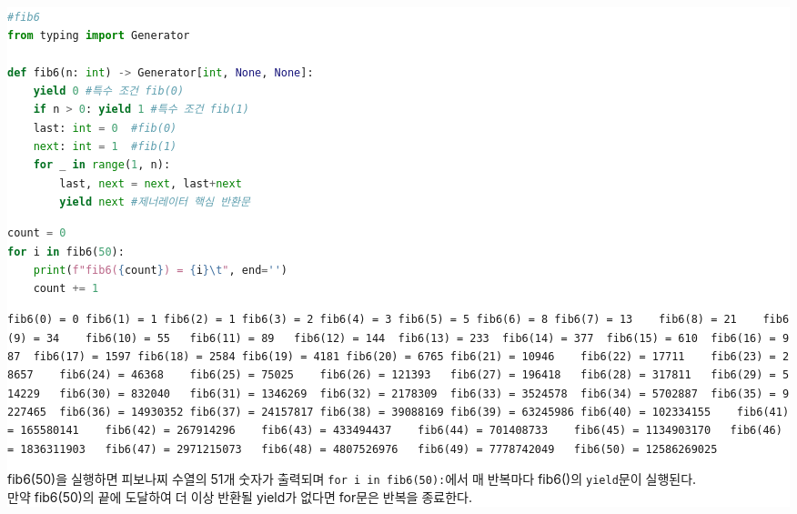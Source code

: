 
```python
#fib6
from typing import Generator

def fib6(n: int) -> Generator[int, None, None]:
    yield 0 #특수 조건 fib(0)
    if n > 0: yield 1 #특수 조건 fib(1)
    last: int = 0  #fib(0)
    next: int = 1  #fib(1)
    for _ in range(1, n):
        last, next = next, last+next
        yield next #제너레이터 핵심 반환문
```


```python
count = 0
for i in fib6(50):
    print(f"fib6({count}) = {i}\t", end='')
    count += 1
```

    fib6(0) = 0	fib6(1) = 1	fib6(2) = 1	fib6(3) = 2	fib6(4) = 3	fib6(5) = 5	fib6(6) = 8	fib6(7) = 13	fib6(8) = 21	fib6(9) = 34	fib6(10) = 55	fib6(11) = 89	fib6(12) = 144	fib6(13) = 233	fib6(14) = 377	fib6(15) = 610	fib6(16) = 987	fib6(17) = 1597	fib6(18) = 2584	fib6(19) = 4181	fib6(20) = 6765	fib6(21) = 10946	fib6(22) = 17711	fib6(23) = 28657	fib6(24) = 46368	fib6(25) = 75025	fib6(26) = 121393	fib6(27) = 196418	fib6(28) = 317811	fib6(29) = 514229	fib6(30) = 832040	fib6(31) = 1346269	fib6(32) = 2178309	fib6(33) = 3524578	fib6(34) = 5702887	fib6(35) = 9227465	fib6(36) = 14930352	fib6(37) = 24157817	fib6(38) = 39088169	fib6(39) = 63245986	fib6(40) = 102334155	fib6(41) = 165580141	fib6(42) = 267914296	fib6(43) = 433494437	fib6(44) = 701408733	fib6(45) = 1134903170	fib6(46) = 1836311903	fib6(47) = 2971215073	fib6(48) = 4807526976	fib6(49) = 7778742049	fib6(50) = 12586269025	

fib6(50)을 실행하면 피보나찌 수열의 51개 숫자가 출력되며 `for i in fib6(50):`에서 매 반복마다 fib6()의 `yield`문이 실행된다.  
만약 fib6(50)의 끝에 도달하여 더 이상 반환될 yield가 없다면 for문은 반복을 종료한다.


```python

```
